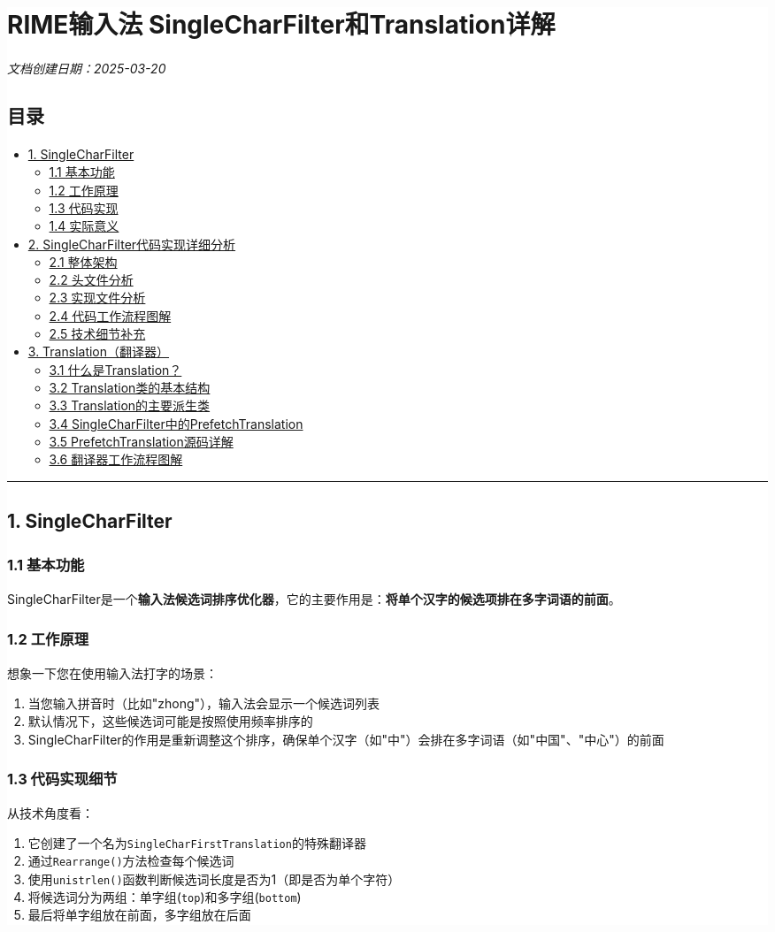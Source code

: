 # RIME输入法 SingleCharFilter和Translation详解

*文档创建日期：2025-03-20*

## 目录

- [1. SingleCharFilter](#1-singlecharfilter)
  - [1.1 基本功能](#11-基本功能)
  - [1.2 工作原理](#12-工作原理)
  - [1.3 代码实现](#13-代码实现)
  - [1.4 实际意义](#14-实际意义)
- [2. SingleCharFilter代码实现详细分析](#2-singlecharfilter代码实现详细分析)
  - [2.1 整体架构](#21-整体架构)
  - [2.2 头文件分析](#22-头文件分析)
  - [2.3 实现文件分析](#23-实现文件分析)
  - [2.4 代码工作流程图解](#24-代码工作流程图解)
  - [2.5 技术细节补充](#25-技术细节补充)
- [3. Translation（翻译器）](#3-translation翻译器)
  - [3.1 什么是Translation？](#31-什么是translation)
  - [3.2 Translation类的基本结构](#32-translation类的基本结构)
  - [3.3 Translation的主要派生类](#33-translation的主要派生类)
  - [3.4 SingleCharFilter中的PrefetchTranslation](#34-singlecharfilter中的prefetchtranslation)
  - [3.5 PrefetchTranslation源码详解](#35-prefetchtranslation源码详解)
  - [3.6 翻译器工作流程图解](#36-翻译器工作流程图解)

---

## 1. SingleCharFilter

### 1.1 基本功能

SingleCharFilter是一个**输入法候选词排序优化器**，它的主要作用是：**将单个汉字的候选项排在多字词语的前面**。

### 1.2 工作原理

想象一下您在使用输入法打字的场景：

1. 当您输入拼音时（比如"zhong"），输入法会显示一个候选词列表
2. 默认情况下，这些候选词可能是按照使用频率排序的
3. SingleCharFilter的作用是重新调整这个排序，确保单个汉字（如"中"）会排在多字词语（如"中国"、"中心"）的前面

### 1.3 代码实现细节

从技术角度看：

1. 它创建了一个名为`SingleCharFirstTranslation`的特殊翻译器
2. 通过`Rearrange()`方法检查每个候选词
3. 使用`unistrlen()`函数判断候选词长度是否为1（即是否为单个字符）
4. 将候选词分为两组：单字组(`top`)和多字组(`bottom`)
5. 最后将单字组放在前面，多字组放在后面
